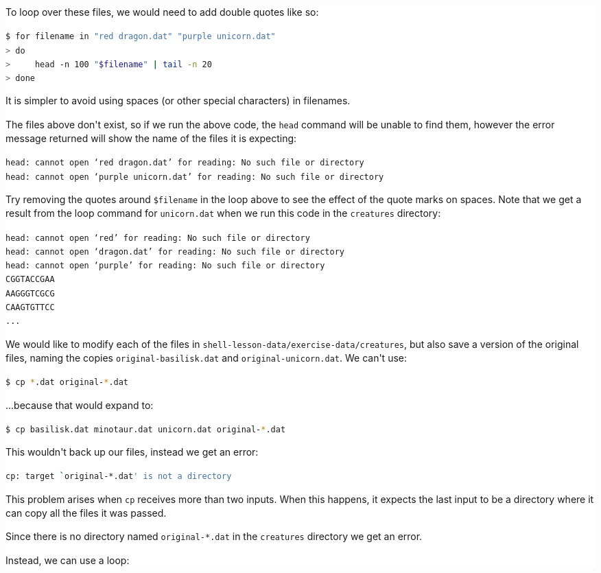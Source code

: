 To loop over these files, we would need to add double quotes like so:
```sh
$ for filename in "red dragon.dat" "purple unicorn.dat"
> do
>     head -n 100 "$filename" | tail -n 20
> done
```

It is simpler to avoid using spaces (or other special characters) in filenames.

The files above don't exist, so if we run the above code, the `head` command will be unable to find them, however the error message returned will show the name of the files it is expecting:

```sh
head: cannot open ‘red dragon.dat’ for reading: No such file or directory
head: cannot open ‘purple unicorn.dat’ for reading: No such file or directory
```

Try removing the quotes around `$filename` in the loop above to see the effect of the quote marks on spaces. Note that we get a result from the loop command for `unicorn.dat` when we run this code in the `creatures` directory:

```sh
head: cannot open ‘red’ for reading: No such file or directory
head: cannot open ‘dragon.dat’ for reading: No such file or directory
head: cannot open ‘purple’ for reading: No such file or directory
CGGTACCGAA
AAGGGTCGCG
CAAGTGTTCC
...
```

We would like to modify each of the files in `shell-lesson-data/exercise-data/creatures`, but also save a version  of the original files, naming the copies `original-basilisk.dat` and `original-unicorn.dat`.
We can't use:

```sh
$ cp *.dat original-*.dat
```

...because that would expand to:

```sh
$ cp basilisk.dat minotaur.dat unicorn.dat original-*.dat
```

This wouldn't back up our files, instead we get an error:

```sh
cp: target `original-*.dat' is not a directory
```

This problem arises when `cp` receives more than two inputs. When this happens, it expects the last input to be a directory where it can copy all the files it was passed.

Since there is no directory named `original-*.dat` in the `creatures` directory we get an error.

Instead, we can use a loop:
